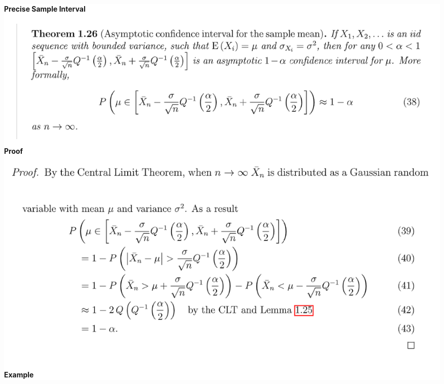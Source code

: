 
#### Precise Sample Interval
> ![image.png](./模型_点估计和置信区间.assets/20230302_1222474903.png)

**Proof**![image.png](./模型_点估计和置信区间.assets/20230302_1222478982.png)![image.png](./模型_点估计和置信区间.assets/20230302_1222486687.png)


#### Example